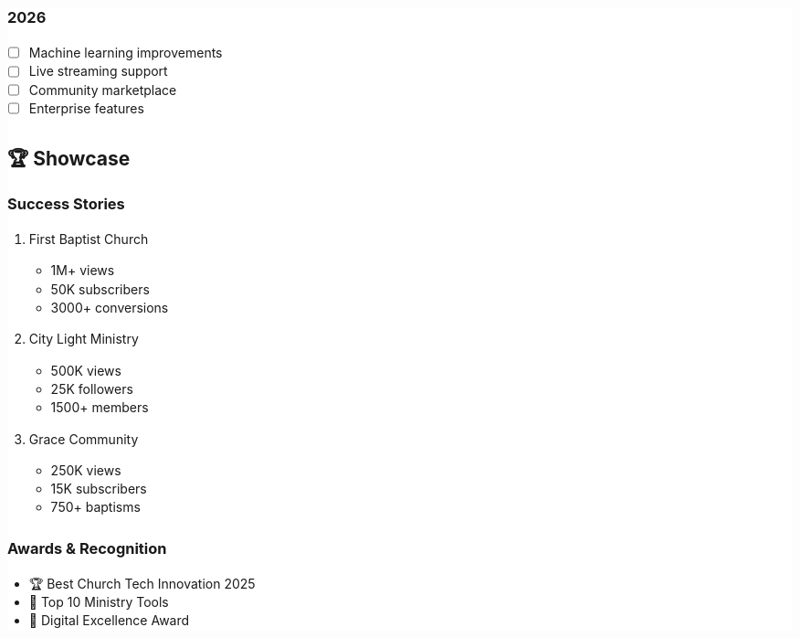 ### 2026
- [ ] Machine learning improvements
- [ ] Live streaming support
- [ ] Community marketplace
- [ ] Enterprise features

## 🏆 Showcase

### Success Stories
1. First Baptist Church
   - 1M+ views
   - 50K subscribers
   - 3000+ conversions

2. City Light Ministry
   - 500K views
   - 25K followers
   - 1500+ members

3. Grace Community
   - 250K views
   - 15K subscribers
   - 750+ baptisms

### Awards & Recognition
- 🏆 Best Church Tech Innovation 2025
- 🌟 Top 10 Ministry Tools
- 💫 Digital Excellence Award
